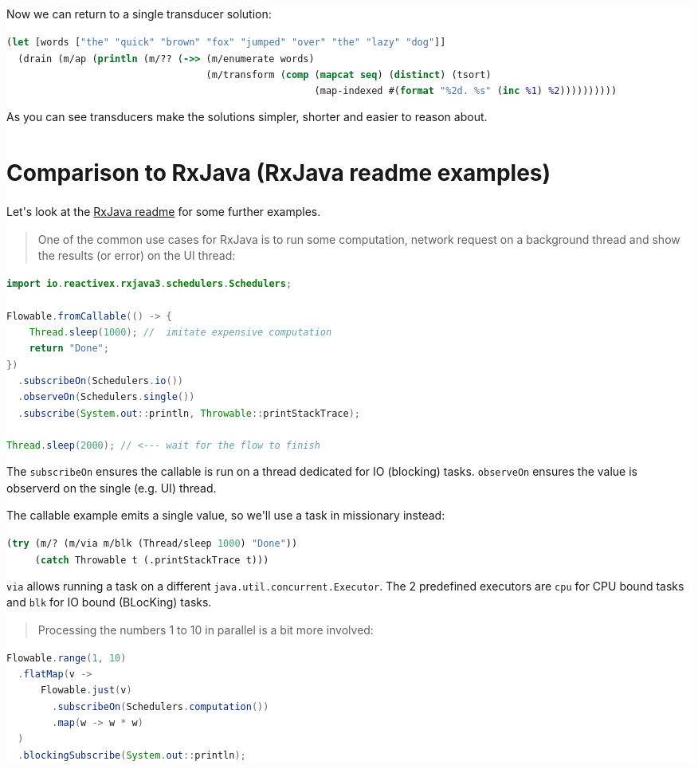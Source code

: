 Now we can return to a single transducer solution:

```clj
(let [words ["the" "quick" "brown" "fox" "jumped" "over" "the" "lazy" "dog"]]
  (drain (m/ap (println (m/?? (->> (m/enumerate words)
                                   (m/transform (comp (mapcat seq) (distinct) (tsort)
                                                      (map-indexed #(format "%2d. %s" (inc %1) %2))))))))))
```

As you can see transducers make the solutions simpler, shorter and easier to reason about.


# Comparison to RxJava (RxJava readme examples)

Let's look at the [RxJava readme](https://github.com/ReactiveX/RxJava/blob/ad50bcda192a2e73ad1fc3532ac27362d50dc898/README.md) for some further examples.

> One of the common use cases for RxJava is to run some computation, network request on a background thread and show the results (or error) on the UI thread:

```java
import io.reactivex.rxjava3.schedulers.Schedulers;

Flowable.fromCallable(() -> {
    Thread.sleep(1000); //  imitate expensive computation
    return "Done";
})
  .subscribeOn(Schedulers.io())
  .observeOn(Schedulers.single())
  .subscribe(System.out::println, Throwable::printStackTrace);

Thread.sleep(2000); // <--- wait for the flow to finish
```

The `subscribeOn` ensures the callable is run on a thread dedicated for IO (blocking) tasks. `observeOn` ensures the value is observerd on the single (e.g. UI) thread.

The callable example emits a single value, so we'll use a task in missionary instead:

```clj
(try (m/? (m/via m/blk (Thread/sleep 1000) "Done"))
     (catch Throwable t (.printStackTrace t)))
```

`via` allows running a task on a different `java.util.concurrent.Executor`. The 2 predefined executors are `cpu` for CPU bound tasks and `blk` for IO bound (BLocKing) tasks.


> Processing the numbers 1 to 10 in parallel is a bit more involved:

```java
Flowable.range(1, 10)
  .flatMap(v ->
      Flowable.just(v)
        .subscribeOn(Schedulers.computation())
        .map(w -> w * w)
  )
  .blockingSubscribe(System.out::println);
```
